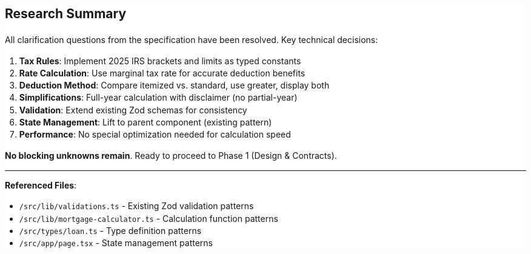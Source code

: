 
## Research Summary

All clarification questions from the specification have been resolved. Key technical decisions:

1. **Tax Rules**: Implement 2025 IRS brackets and limits as typed constants
2. **Rate Calculation**: Use marginal tax rate for accurate deduction benefits
3. **Deduction Method**: Compare itemized vs. standard, use greater, display both
4. **Simplifications**: Full-year calculation with disclaimer (no partial-year)
5. **Validation**: Extend existing Zod schemas for consistency
6. **State Management**: Lift to parent component (existing pattern)
7. **Performance**: No special optimization needed for calculation speed

**No blocking unknowns remain**. Ready to proceed to Phase 1 (Design & Contracts).

---

**Referenced Files**:
- `/src/lib/validations.ts` - Existing Zod validation patterns
- `/src/lib/mortgage-calculator.ts` - Calculation function patterns
- `/src/types/loan.ts` - Type definition patterns
- `/src/app/page.tsx` - State management patterns

